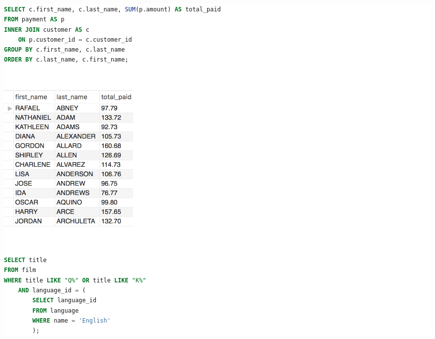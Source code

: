 ```sql
SELECT c.first_name, c.last_name, SUM(p.amount) AS total_paid
FROM payment AS p
INNER JOIN customer AS c
    ON p.customer_id = c.customer_id
GROUP BY c.first_name, c.last_name
ORDER BY c.last_name, c.first_name;
```
<p align="left">
  <img src="./images/query_19.png" width="260" height="350">
</p>


```sql
SELECT title
FROM film
WHERE title LIKE "Q%" OR title LIKE "K%"
    AND language_id = (
        SELECT language_id
        FROM language
        WHERE name = 'English'
        );
```
<p align="left">